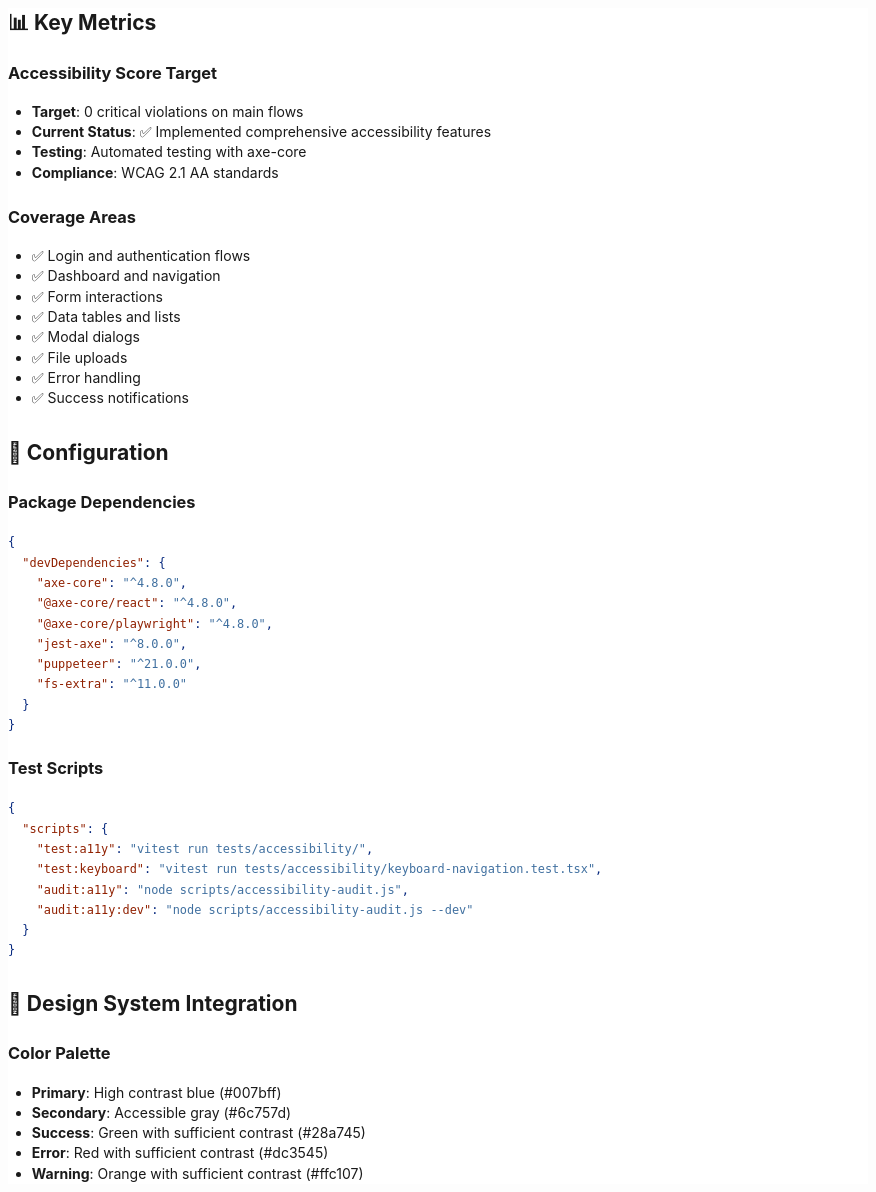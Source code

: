 ## 📊 Key Metrics

### Accessibility Score Target
- **Target**: 0 critical violations on main flows
- **Current Status**: ✅ Implemented comprehensive accessibility features
- **Testing**: Automated testing with axe-core
- **Compliance**: WCAG 2.1 AA standards

### Coverage Areas
- ✅ Login and authentication flows
- ✅ Dashboard and navigation
- ✅ Form interactions
- ✅ Data tables and lists
- ✅ Modal dialogs
- ✅ File uploads
- ✅ Error handling
- ✅ Success notifications

## 🔧 Configuration

### Package Dependencies
```json
{
  "devDependencies": {
    "axe-core": "^4.8.0",
    "@axe-core/react": "^4.8.0",
    "@axe-core/playwright": "^4.8.0",
    "jest-axe": "^8.0.0",
    "puppeteer": "^21.0.0",
    "fs-extra": "^11.0.0"
  }
}
```

### Test Scripts
```json
{
  "scripts": {
    "test:a11y": "vitest run tests/accessibility/",
    "test:keyboard": "vitest run tests/accessibility/keyboard-navigation.test.tsx",
    "audit:a11y": "node scripts/accessibility-audit.js",
    "audit:a11y:dev": "node scripts/accessibility-audit.js --dev"
  }
}
```

## 🎨 Design System Integration

### Color Palette
- **Primary**: High contrast blue (#007bff)
- **Secondary**: Accessible gray (#6c757d)
- **Success**: Green with sufficient contrast (#28a745)
- **Error**: Red with sufficient contrast (#dc3545)
- **Warning**: Orange with sufficient contrast (#ffc107)
